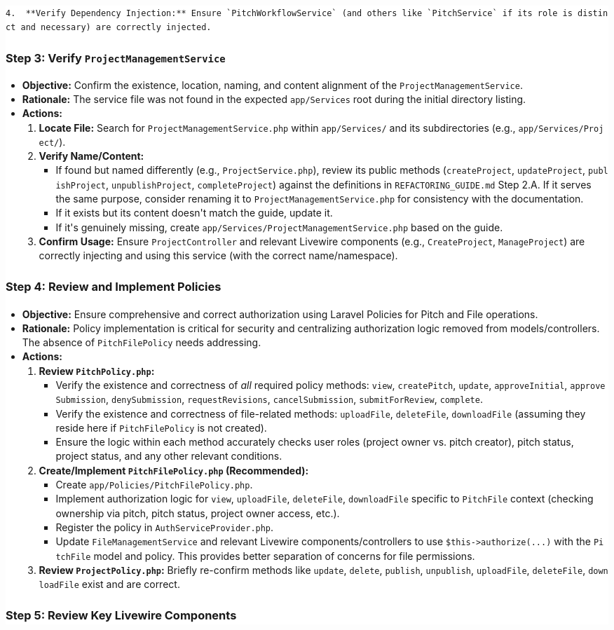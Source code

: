     4.  **Verify Dependency Injection:** Ensure `PitchWorkflowService` (and others like `PitchService` if its role is distinct and necessary) are correctly injected.

### Step 3: Verify `ProjectManagementService`

*   **Objective:** Confirm the existence, location, naming, and content alignment of the `ProjectManagementService`.
*   **Rationale:** The service file was not found in the expected `app/Services` root during the initial directory listing.
*   **Actions:**
    1.  **Locate File:** Search for `ProjectManagementService.php` within `app/Services/` and its subdirectories (e.g., `app/Services/Project/`).
    2.  **Verify Name/Content:**
        *   If found but named differently (e.g., `ProjectService.php`), review its public methods (`createProject`, `updateProject`, `publishProject`, `unpublishProject`, `completeProject`) against the definitions in `REFACTORING_GUIDE.md` Step 2.A. If it serves the same purpose, consider renaming it to `ProjectManagementService.php` for consistency with the documentation.
        *   If it exists but its content doesn't match the guide, update it.
        *   If it's genuinely missing, create `app/Services/ProjectManagementService.php` based on the guide.
    3.  **Confirm Usage:** Ensure `ProjectController` and relevant Livewire components (e.g., `CreateProject`, `ManageProject`) are correctly injecting and using this service (with the correct name/namespace).

### Step 4: Review and Implement Policies

*   **Objective:** Ensure comprehensive and correct authorization using Laravel Policies for Pitch and File operations.
*   **Rationale:** Policy implementation is critical for security and centralizing authorization logic removed from models/controllers. The absence of `PitchFilePolicy` needs addressing.
*   **Actions:**
    1.  **Review `PitchPolicy.php`:**
        *   Verify the existence and correctness of *all* required policy methods: `view`, `createPitch`, `update`, `approveInitial`, `approveSubmission`, `denySubmission`, `requestRevisions`, `cancelSubmission`, `submitForReview`, `complete`.
        *   Verify the existence and correctness of file-related methods: `uploadFile`, `deleteFile`, `downloadFile` (assuming they reside here if `PitchFilePolicy` is not created).
        *   Ensure the logic within each method accurately checks user roles (project owner vs. pitch creator), pitch status, project status, and any other relevant conditions.
    2.  **Create/Implement `PitchFilePolicy.php` (Recommended):**
        *   Create `app/Policies/PitchFilePolicy.php`.
        *   Implement authorization logic for `view`, `uploadFile`, `deleteFile`, `downloadFile` specific to `PitchFile` context (checking ownership via pitch, pitch status, project owner access, etc.).
        *   Register the policy in `AuthServiceProvider.php`.
        *   Update `FileManagementService` and relevant Livewire components/controllers to use `$this->authorize(...)` with the `PitchFile` model and policy. This provides better separation of concerns for file permissions.
    3.  **Review `ProjectPolicy.php`:** Briefly re-confirm methods like `update`, `delete`, `publish`, `unpublish`, `uploadFile`, `deleteFile`, `downloadFile` exist and are correct.

### Step 5: Review Key Livewire Components
